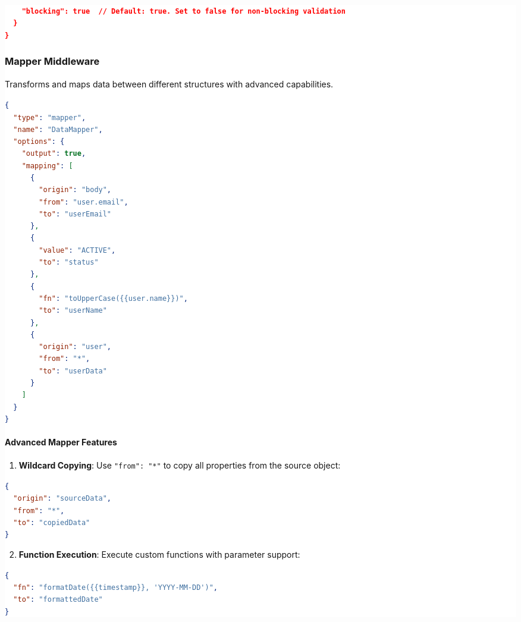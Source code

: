 ```json
    "blocking": true  // Default: true. Set to false for non-blocking validation
  }
}
```

### Mapper Middleware
Transforms and maps data between different structures with advanced capabilities.

```json
{
  "type": "mapper",
  "name": "DataMapper",
  "options": {
    "output": true,
    "mapping": [
      {
        "origin": "body",
        "from": "user.email",
        "to": "userEmail"
      },
      {
        "value": "ACTIVE",
        "to": "status"
      },
      {
        "fn": "toUpperCase({{user.name}})",
        "to": "userName"
      },
      {
        "origin": "user",
        "from": "*",
        "to": "userData"
      }
    ]
  }
}
```

#### Advanced Mapper Features

1. **Wildcard Copying**: Use `"from": "*"` to copy all properties from the source object:
```json
{
  "origin": "sourceData",
  "from": "*",
  "to": "copiedData"
}
```

2. **Function Execution**: Execute custom functions with parameter support:
```json
{
  "fn": "formatDate({{timestamp}}, 'YYYY-MM-DD')",
  "to": "formattedDate"
}
```
